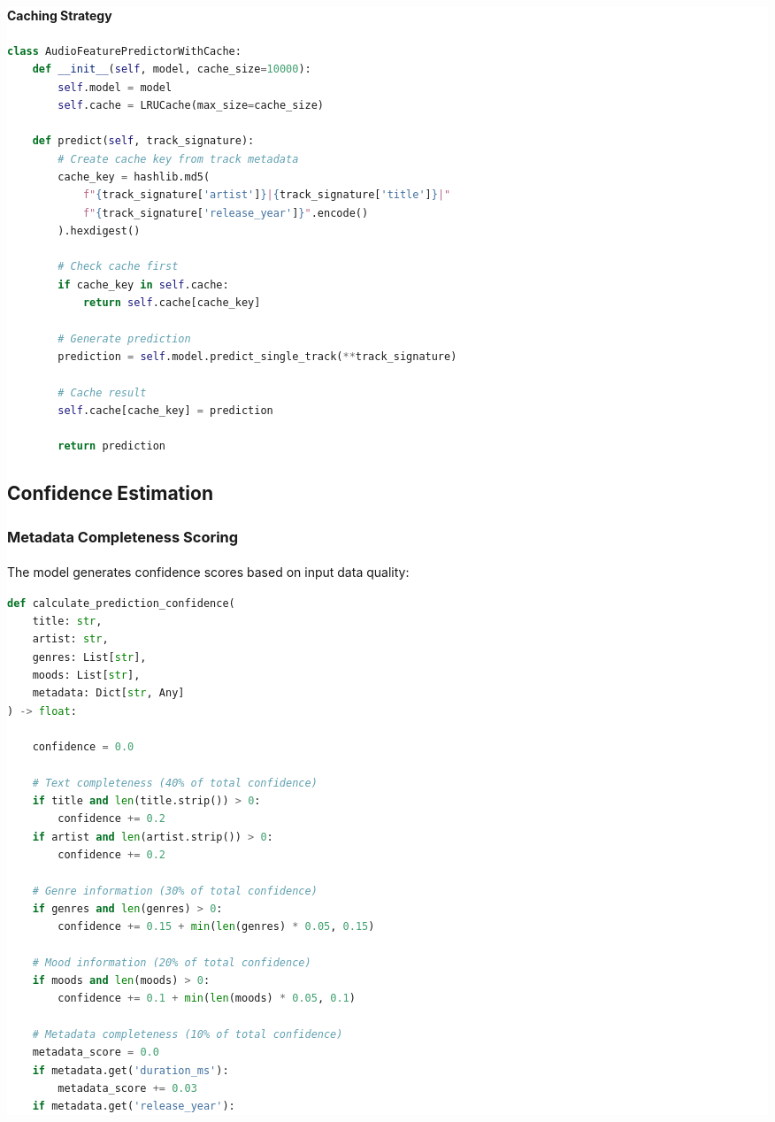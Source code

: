 #### Caching Strategy

```python
class AudioFeaturePredictorWithCache:
    def __init__(self, model, cache_size=10000):
        self.model = model
        self.cache = LRUCache(max_size=cache_size)

    def predict(self, track_signature):
        # Create cache key from track metadata
        cache_key = hashlib.md5(
            f"{track_signature['artist']}|{track_signature['title']}|"
            f"{track_signature['release_year']}".encode()
        ).hexdigest()

        # Check cache first
        if cache_key in self.cache:
            return self.cache[cache_key]

        # Generate prediction
        prediction = self.model.predict_single_track(**track_signature)

        # Cache result
        self.cache[cache_key] = prediction

        return prediction
```

## Confidence Estimation

### Metadata Completeness Scoring

The model generates confidence scores based on input data quality:

```python
def calculate_prediction_confidence(
    title: str,
    artist: str,
    genres: List[str],
    moods: List[str],
    metadata: Dict[str, Any]
) -> float:

    confidence = 0.0

    # Text completeness (40% of total confidence)
    if title and len(title.strip()) > 0:
        confidence += 0.2
    if artist and len(artist.strip()) > 0:
        confidence += 0.2

    # Genre information (30% of total confidence)
    if genres and len(genres) > 0:
        confidence += 0.15 + min(len(genres) * 0.05, 0.15)

    # Mood information (20% of total confidence)
    if moods and len(moods) > 0:
        confidence += 0.1 + min(len(moods) * 0.05, 0.1)

    # Metadata completeness (10% of total confidence)
    metadata_score = 0.0
    if metadata.get('duration_ms'):
        metadata_score += 0.03
    if metadata.get('release_year'):
```